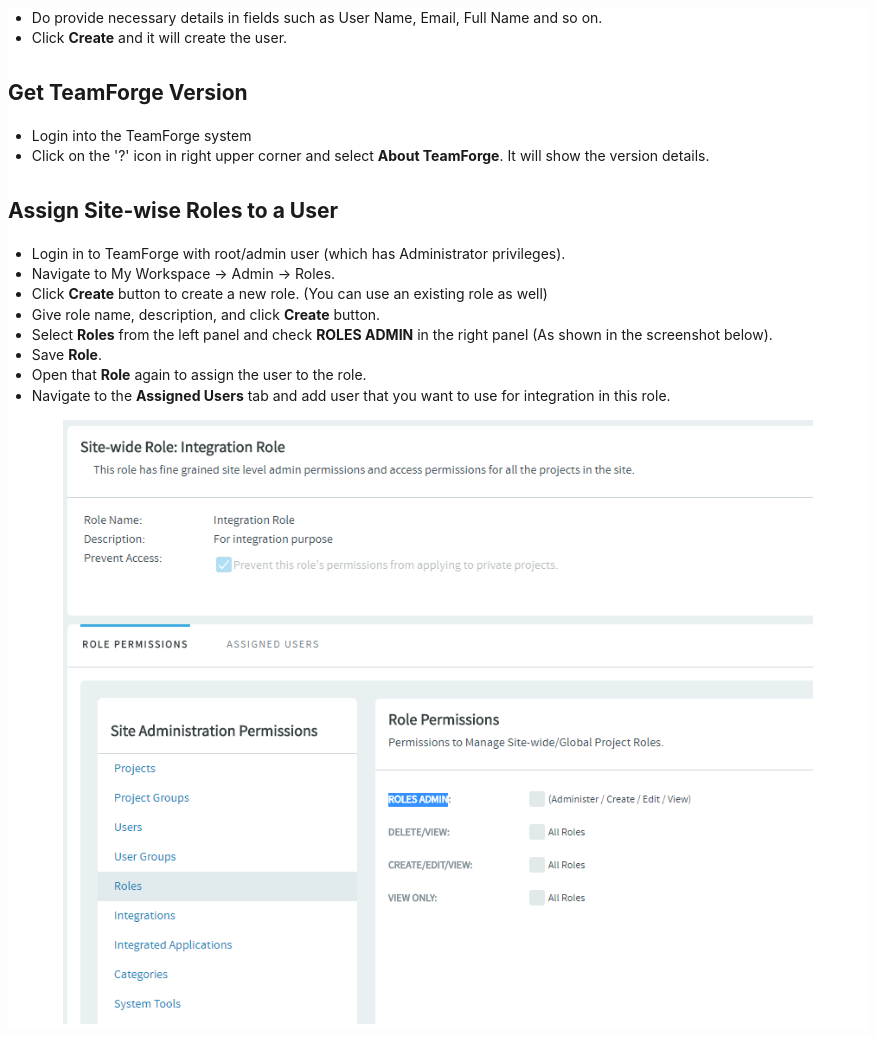 * Do provide necessary details in fields such as User Name, Email, Full Name and so on.
* Click **Create** and it will create the user.

## Get TeamForge Version

* Login into the TeamForge system
* Click on the '?' icon in right upper corner and select **About TeamForge**. It will show the version details.

## Assign Site-wise Roles to a User

* Login in to TeamForge with root/admin user (which has Administrator privileges).
* Navigate to My Workspace → Admin → Roles.
* Click **Create** button to create a new role. (You can use an existing role as well)
* Give role name, description, and click **Create** button.
* Select **Roles** from the left panel and check **ROLES ADMIN** in the right panel (As shown in the screenshot below).
* Save **Role**.
* Open that **Role** again to assign the user to the role.
* Navigate to the **Assigned Users** tab and add user that you want to use for integration in this role.
  
<p align="center">
  <img src="../assets/TeamForge_Site-wise_Role.PNG" width="750px">
</p>






